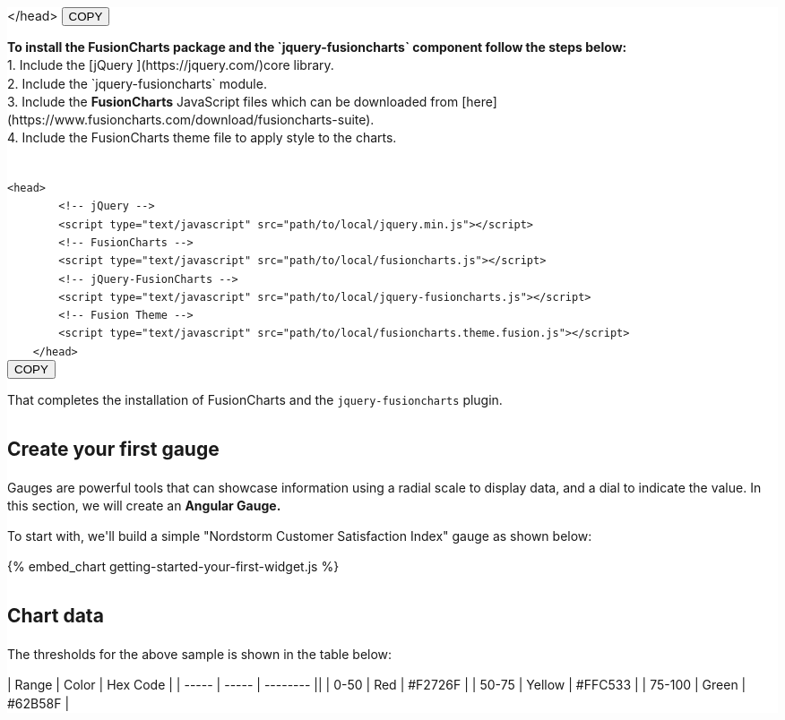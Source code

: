 &lt;/head&gt;
</code><button class='btn btn-outline-secondary btn-copy' title='Copy to clipboard'>COPY</button>
</pre>
</div>
<div class='tab local-tab'>
<div class='mt-30'><strong>To install the FusionCharts package and the `jquery-fusioncharts` component follow the steps below:</strong></div>
<div class='mt-20'>1. Include the [jQuery ](https://jquery.com/)core library.</div>
<div class='mt-20'>2. Include the `jquery-fusioncharts` module.</div>
<div class='mt-20'>3. Include the <strong>FusionCharts</strong> JavaScript files which can be downloaded from [here](https://www.fusioncharts.com/download/fusioncharts-suite).</div>
<div class='mt-20'>4. Include the FusionCharts theme file to apply style to the charts.</div>
<pre><code class="language-html">
&lt;head&gt;
        &lt;!-- jQuery --&gt;
        &lt;script type="text/javascript" src="path/to/local/jquery.min.js"&gt;&lt;/script&gt;
        &lt;!-- FusionCharts --&gt;
        &lt;script type="text/javascript" src="path/to/local/fusioncharts.js"&gt;&lt;/script&gt;
        &lt;!-- jQuery-FusionCharts --&gt;
        &lt;script type="text/javascript" src="path/to/local/jquery-fusioncharts.js"&gt;&lt;/script&gt;
        &lt;!-- Fusion Theme --&gt;
        &lt;script type="text/javascript" src="path/to/local/fusioncharts.theme.fusion.js"&gt;&lt;/script&gt;
    &lt;/head&gt;
</code><button class='btn btn-outline-secondary btn-copy' title='Copy to clipboard'>COPY</button>
</pre>
</div>
</div>
</div>

That completes the installation of FusionCharts and the `jquery-fusioncharts` plugin.

## Create your first gauge

Gauges are powerful tools that can showcase information using a radial scale to display data, and a dial to indicate the value. In this section, we will create an **Angular Gauge.**

To start with, we'll build a simple "Nordstorm Customer Satisfaction Index" gauge as shown below:

{% embed_chart getting-started-your-first-widget.js %}

## Chart data

The thresholds for the above sample is shown in the table below:

| Range | Color | Hex Code |
| ----- | ----- | -------- ||
| 0-50   | Red    | #F2726F  |
| 50-75  | Yellow | #FFC533  |
| 75-100 | Green  | #62B58F  |
